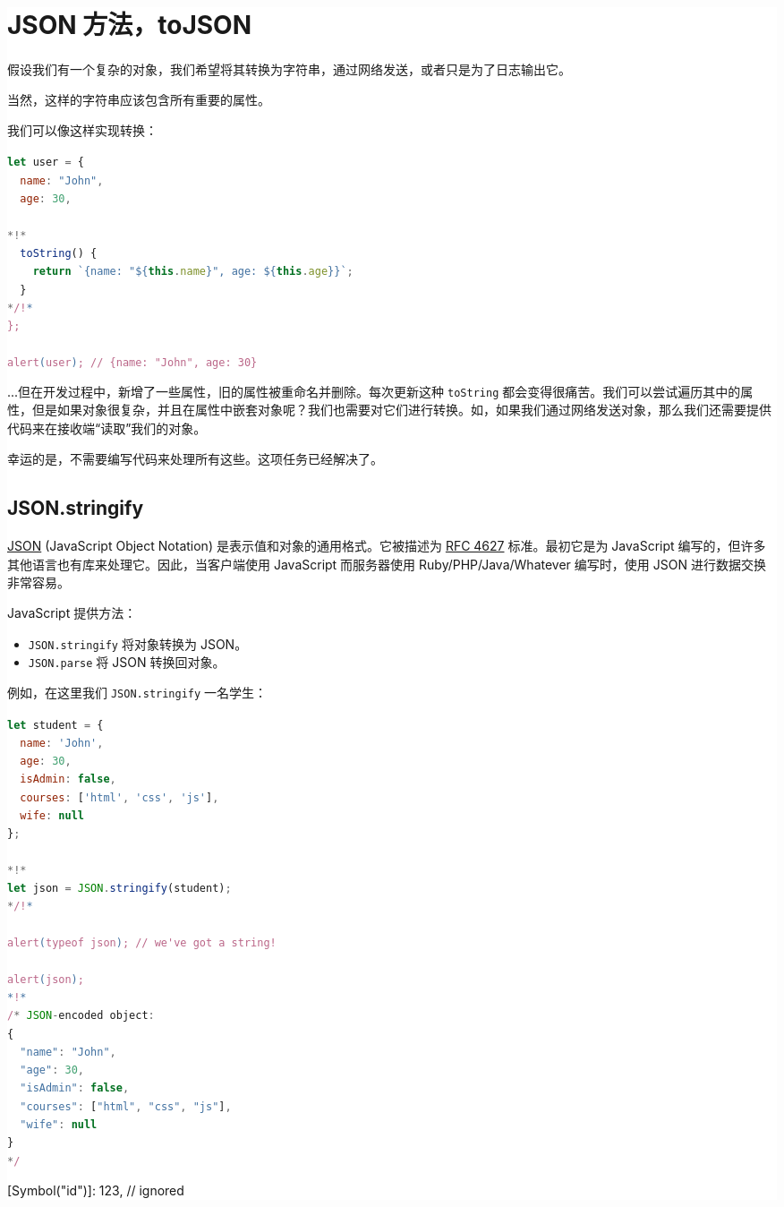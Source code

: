 # JSON 方法，toJSON

假设我们有一个复杂的对象，我们希望将其转换为字符串，通过网络发送，或者只是为了日志输出它。

当然，这样的字符串应该包含所有重要的属性。

我们可以像这样实现转换：

```js run
let user = {
  name: "John",
  age: 30,

*!*
  toString() {
    return `{name: "${this.name}", age: ${this.age}}`;
  }
*/!*
};

alert(user); // {name: "John", age: 30}
```

...但在开发过程中，新增了一些属性，旧的属性被重命名并删除。每次更新这种 `toString` 都会变得很痛苦。我们可以尝试遍历其中的属性，但是如果对象很复杂，并且在属性中嵌套对象呢？我们也需要对它们进行转换。如，如果我们通过网络发送对象，那么我们还需要提供代码来在接收端“读取”我们的对象。

幸运的是，不需要编写代码来处理所有这些。这项任务已经解决了。

## JSON.stringify

[JSON](http://en.wikipedia.org/wiki/JSON) (JavaScript Object Notation) 是表示值和对象的通用格式。它被描述为 [RFC 4627](http://tools.ietf.org/html/rfc4627) 标准。最初它是为 JavaScript 编写的，但许多其他语言也有库来处理它。因此，当客户端使用 JavaScript 而服务器使用 Ruby/PHP/Java/Whatever 编写时，使用 JSON 进行数据交换非常容易。

JavaScript 提供方法：

- `JSON.stringify` 将对象转换为 JSON。
- `JSON.parse` 将 JSON 转换回对象。

例如，在这里我们 `JSON.stringify` 一名学生：
```js run
let student = {
  name: 'John',
  age: 30,
  isAdmin: false,
  courses: ['html', 'css', 'js'],
  wife: null
};

*!*
let json = JSON.stringify(student);
*/!*

alert(typeof json); // we've got a string!

alert(json);
*!*
/* JSON-encoded object:
{
  "name": "John",
  "age": 30,
  "isAdmin": false,
  "courses": ["html", "css", "js"],
  "wife": null
}
*/
```

  [Symbol("id")]: 123, // ignored